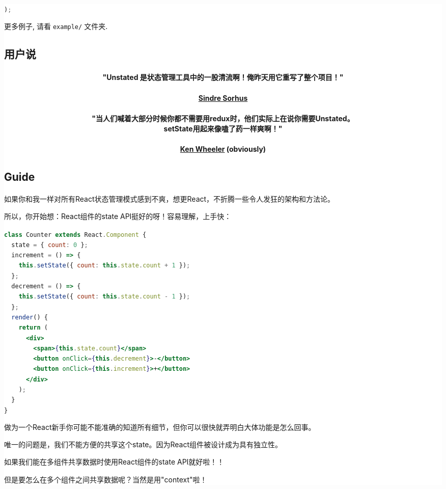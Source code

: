 ```jsx
);
```

更多例子, 请看 `example/` 文件夹.

## 用户说

<h4 align="center">
  "Unstated 是状态管理工具中的一股清流啊！俺昨天用它重写了整个项目！"
  <br><br>
  <a href="https://twitter.com/sindresorhus">Sindre Sorhus</a>
</h4>

<h4 align="center">
  "当人们喊着大部分时候你都不需要用redux时，他们实际上在说你需要Unstated。<br>setState用起来像嗑了药一样爽啊！"
  <br><br>
  <a href="https://twitter.com/ken_wheeler">Ken Wheeler</a> (obviously)
</h4>

## Guide

如果你和我一样对所有React状态管理模式感到不爽，想更React，不折腾一些令人发狂的架构和方法论。

所以，你开始想：React组件的state API挺好的呀！容易理解，上手快：

```jsx
class Counter extends React.Component {
  state = { count: 0 };
  increment = () => {
    this.setState({ count: this.state.count + 1 });
  };
  decrement = () => {
    this.setState({ count: this.state.count - 1 });
  };
  render() {
    return (
      <div>
        <span>{this.state.count}</span>
        <button onClick={this.decrement}>-</button>
        <button onClick={this.increment}>+</button>
      </div>
    );
  }
}
```

做为一个React新手你可能不能准确的知道所有细节，但你可以很快就弄明白大体功能是怎么回事。


唯一的问题是，我们不能方便的共享这个state。因为React组件被设计成为具有独立性。

如果我们能在多组件共享数据时使用React组件的state API就好啦！！

但是要怎么在多个组件之间共享数据呢？当然是用"context"啦！
